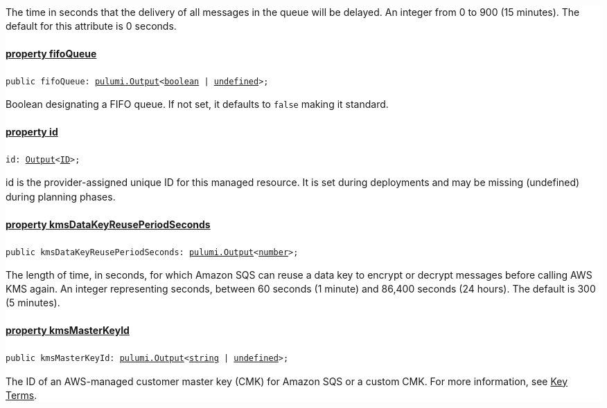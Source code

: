 The time in seconds that the delivery of all messages in the queue will be delayed. An integer from 0 to 900 (15 minutes). The default for this attribute is 0 seconds.

<h4 class="pdoc-member-header" id="Queue-fifoQueue">
<a class="pdoc-child-name" href="https://github.com/pulumi/pulumi-aws/blob/77e0ff920b7c5506e93aa1564cbe97b77621e377/sdk/nodejs/sqs/queue.ts#L99">property <b>fifoQueue</b></a>
</h4>

<pre class="highlight"><code><span class='kd'>public </span>fifoQueue: <a href='/docs/reference/pkg/nodejs/pulumi/pulumi/#Output'>pulumi.Output</a>&lt;<span class='kd'><a href='https://developer.mozilla.org/en-US/docs/Web/JavaScript/Reference/Global_Objects/Boolean'>boolean</a></span> | <span class='kd'><a href='https://developer.mozilla.org/en-US/docs/Web/JavaScript/Reference/Global_Objects/undefined'>undefined</a></span>&gt;;</code></pre>

Boolean designating a FIFO queue. If not set, it defaults to `false` making it standard.

<h4 class="pdoc-member-header" id="Queue-id">
<a class="pdoc-child-name" href="https://github.com/pulumi/pulumi-aws/blob/77e0ff920b7c5506e93aa1564cbe97b77621e377/sdk/nodejs/sqs/queue.ts#L57">property <b>id</b></a>
</h4>

<pre class="highlight"><code><span class='kd'></span>id: <a href='/docs/reference/pkg/nodejs/pulumi/pulumi/#Output'>Output</a>&lt;<a href='/docs/reference/pkg/nodejs/pulumi/pulumi/#ID'>ID</a>&gt;;</code></pre>

id is the provider-assigned unique ID for this managed resource.  It is set during
deployments and may be missing (undefined) during planning phases.

<h4 class="pdoc-member-header" id="Queue-kmsDataKeyReusePeriodSeconds">
<a class="pdoc-child-name" href="https://github.com/pulumi/pulumi-aws/blob/77e0ff920b7c5506e93aa1564cbe97b77621e377/sdk/nodejs/sqs/queue.ts#L103">property <b>kmsDataKeyReusePeriodSeconds</b></a>
</h4>

<pre class="highlight"><code><span class='kd'>public </span>kmsDataKeyReusePeriodSeconds: <a href='/docs/reference/pkg/nodejs/pulumi/pulumi/#Output'>pulumi.Output</a>&lt;<span class='kd'><a href='https://developer.mozilla.org/en-US/docs/Web/JavaScript/Reference/Global_Objects/Number'>number</a></span>&gt;;</code></pre>

The length of time, in seconds, for which Amazon SQS can reuse a data key to encrypt or decrypt messages before calling AWS KMS again. An integer representing seconds, between 60 seconds (1 minute) and 86,400 seconds (24 hours). The default is 300 (5 minutes).

<h4 class="pdoc-member-header" id="Queue-kmsMasterKeyId">
<a class="pdoc-child-name" href="https://github.com/pulumi/pulumi-aws/blob/77e0ff920b7c5506e93aa1564cbe97b77621e377/sdk/nodejs/sqs/queue.ts#L107">property <b>kmsMasterKeyId</b></a>
</h4>

<pre class="highlight"><code><span class='kd'>public </span>kmsMasterKeyId: <a href='/docs/reference/pkg/nodejs/pulumi/pulumi/#Output'>pulumi.Output</a>&lt;<span class='kd'><a href='https://developer.mozilla.org/en-US/docs/Web/JavaScript/Reference/Global_Objects/String'>string</a></span> | <span class='kd'><a href='https://developer.mozilla.org/en-US/docs/Web/JavaScript/Reference/Global_Objects/undefined'>undefined</a></span>&gt;;</code></pre>

The ID of an AWS-managed customer master key (CMK) for Amazon SQS or a custom CMK. For more information, see [Key Terms](http://docs.aws.amazon.com/AWSSimpleQueueService/latest/SQSDeveloperGuide/sqs-server-side-encryption.html#sqs-sse-key-terms).
